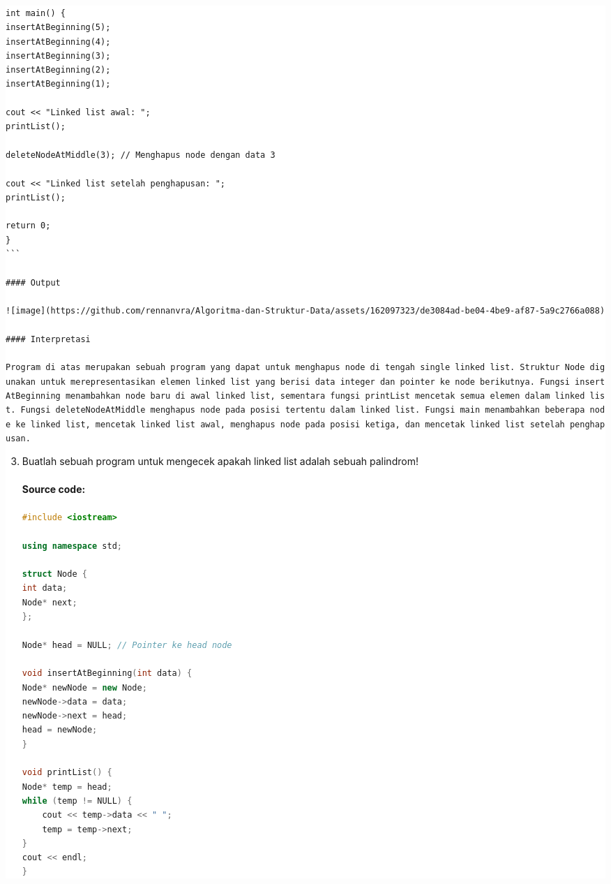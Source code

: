     int main() {
    insertAtBeginning(5);
    insertAtBeginning(4);
    insertAtBeginning(3);
    insertAtBeginning(2);
    insertAtBeginning(1);

    cout << "Linked list awal: ";
    printList();

    deleteNodeAtMiddle(3); // Menghapus node dengan data 3

    cout << "Linked list setelah penghapusan: ";
    printList();

    return 0;
    }
    ```

    #### Output

    ![image](https://github.com/rennanvra/Algoritma-dan-Struktur-Data/assets/162097323/de3084ad-be04-4be9-af87-5a9c2766a088)

    #### Interpretasi

    Program di atas merupakan sebuah program yang dapat untuk menghapus node di tengah single linked list. Struktur Node digunakan untuk merepresentasikan elemen linked list yang berisi data integer dan pointer ke node berikutnya. Fungsi insertAtBeginning menambahkan node baru di awal linked list, sementara fungsi printList mencetak semua elemen dalam linked list. Fungsi deleteNodeAtMiddle menghapus node pada posisi tertentu dalam linked list. Fungsi main menambahkan beberapa node ke linked list, mencetak linked list awal, menghapus node pada posisi ketiga, dan mencetak linked list setelah penghapusan.

3.	Buatlah sebuah program untuk mengecek apakah linked list adalah sebuah palindrom!  

    #### Source code:
    ```C++
    #include <iostream>

    using namespace std;

    struct Node {
    int data;
    Node* next;
    };

    Node* head = NULL; // Pointer ke head node

    void insertAtBeginning(int data) {
    Node* newNode = new Node;
    newNode->data = data;
    newNode->next = head;
    head = newNode;
    }

    void printList() {
    Node* temp = head;
    while (temp != NULL) {
        cout << temp->data << " ";
        temp = temp->next;
    }
    cout << endl;
    }
